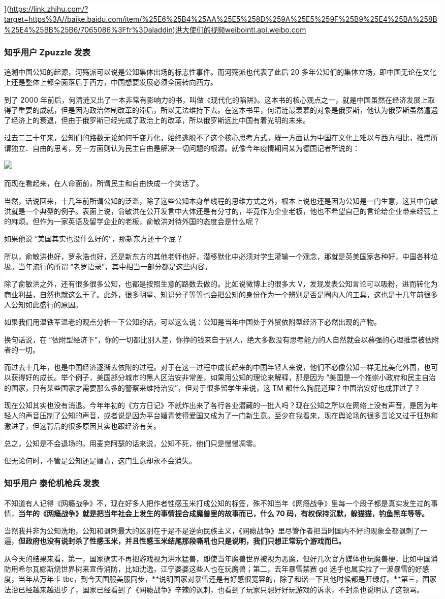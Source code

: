 ](https://link.zhihu.com/?target=https%3A//baike.baidu.com/item/%25E6%25B4%25AA%25E5%258D%259A%25E5%259F%25B9%25E4%25BA%258B%25E4%25BB%25B6/7065086%3Ffr%3Daladdin)[洪大使们的视频​weibointl.api.weibo.com](https://link.zhihu.com/?target=http%3A//weibointl.api.weibo.com/share/164378608.html%3Fweibo_id%3D4514943376488248)
    
    
    
    
### 知乎用户 Zpuzzle​ 发表
    
追溯中国公知的起源，河殇派可以说是公知集体出场的标志性事件。而河殇派也代表了此后 20 多年公知们的集体立场，即中国无论在文化上还是整体上都全面落后于西方，中国想要发展必须全面转向西方。

到了 2000 年前后，何清涟又出了一本非常有影响力的书，叫做《现代化的陷阱》。这本书的核心观点之一，就是中国虽然在经济发展上取得了重要的成就，但是因为政治体制改革的滞后，所以无法维持下去。在这本书里，何清涟最羡慕的对象是俄罗斯，他认为俄罗斯虽然遭遇了经济上的衰退，但由于俄罗斯已经完成了政治上的改革，所以俄罗斯远比中国有着光明的未来。

过去二三十年来，公知们的路数无论如何千变万化，始终逃脱不了这个核心思考方式。既一方面认为中国在文化上难以与西方相比，推崇所谓独立、自由的思考，另一方面则认为民主自由是解决一切问题的根源。就像今年疫情期间某为德国记者所说的：



![](https://images.weserv.nl/?url=https%3A//pic3.zhimg.com/v2-7511dee3ecf1e32d7592a759259c58de_r.jpg%3Fsource%3D1940ef5c)

而现在看起来，在人命面前，所谓民主和自由快成一个笑话了。

当然，话说回来，十几年前所谓公知的泛滥，除了这些公知本身单线程的思维方式之外，根本上说也还是因为公知是一门生意，这其中俞敏洪就是一个典型的例子。表面上说，俞敏洪在公开发言中大体还是有分寸的，毕竟作为企业老板，他也不希望自己的言论给企业带来经营上的麻烦。但作为一家英语及留学企业的老板，俞敏洪对待外国的态度会是什么呢？

如果他说 “美国其实也没什么好的”，那新东方还干个屁？

所以，俞敏洪也好，罗永浩也好，还是新东方的其他老师也好，潜移默化中必须对学生灌输一个观念，那就是英美国家各种好，中国各种垃圾。当年流行的所谓 “老罗语录”，其中相当一部分都是这些内容。

除了俞敏洪之外，还有很多很多公知，也都是按照生意的路数去做的。比如说微博上的很多大 V，发现发表公知言论可以吸粉，进而转化为商业利益，自然也就这么干了。此外，很多明星、知识分子等等也会把公知的身份作为一个辨别是否是圈内人的工具，这也是十几年前很多人公知如此盛行的原因。

如果我们用温铁军温老的观点分析一下公知的话，可以这么说：公知是当年中国处于外贸依附型经济下必然出现的产物。

换句话说，在 “依附型经济下”，你的一切都比别人差，你挣的钱来自于别人，绝大多数没有思考能力的人自然就会以慕强的心理推崇被依附者的一切。

而过去十几年，也是中国经济逐渐去依附的过程。对于在这一过程中成长起来的中国年轻人来说，他们不必像公知一样无比美化外国，也可以获得好的成长。举个例子，美国部分城市的黑人区治安非常差，如果用公知的理论来解释，那是因为 “美国是一个推崇小政府和民主自治的国家，只有某些国家才需要那么多的警察来维持治安”，但对于很多留学生来说，这 TM 都什么狗屁道理？中国治安好也成罪过了？

现在公知其实也没有消退。今年年初的《方方日记》不就炸出来了各行各业潜藏的一批人吗？现在公知之所以在网络上没有声音，是因为年轻人的声音压制了公知的声音，或者说是因为平台媚青使得爱国又成为了一门新生意。至少在我看来，现在舆论场的很多言论又过于狂热和激进了，但这背后的很多原因其实也跟经济有关。

总之，公知是不会退场的。用麦克阿瑟的话来说，公知不死，他们只是慢慢凋零。

但无论何时，不管是公知还是媚青，这门生意却永不会消失。
    
    
    
    
### 知乎用户 泰伦机枪兵 发表
    
不知道有人记得《网瘾战争》不，现在好多人把作者性感玉米打成公知的标签，殊不知当年《网瘾战争》里每一个段子都是真实发生过的事情，**当年的《网瘾战争》就是把当年社会上发生的事情捏合成魔兽里的故事而已，什么 70 码，有权保持沉默，躲猫猫，钓鱼黑车等等。**

当然我并非为公知洗地，公知和讽刺最大的区别在于是不是逆向民族主义，《网瘾战争》里尽管作者把当时国内不好的现象全都讽刺了一遍，**但政府也没有说封杀了性感玉米，并且性感玉米结尾那段嘶吼也只是说明，我们只想正常玩个游戏而已。**

从今天的结果来看，第一，国家确实不再把游戏视为洪水猛兽，即使当年魔兽世界被视为恶魔，但好几次官方媒体也玩魔兽梗，比如中国消防用希尔瓦娜斯烧世界树来宣传消防，比如沈逸，江宁婆婆这些人也在玩魔兽；第二，去年暴雪禁赛 gd 选手也属实拉了一波暴雪的好感度，当年从万年卡 tbc，到今天国服美服同步，**说明国家对暴雪还是有好感很宽容的，除了和谐一下其他时候都是开绿灯。**第三，国家法治已经越来越进步了，国家已经看到了《网瘾战争》辛辣的讽刺，也看到了玩家只想好好玩游戏的诉求，不封杀也说明认了这顿骂。
